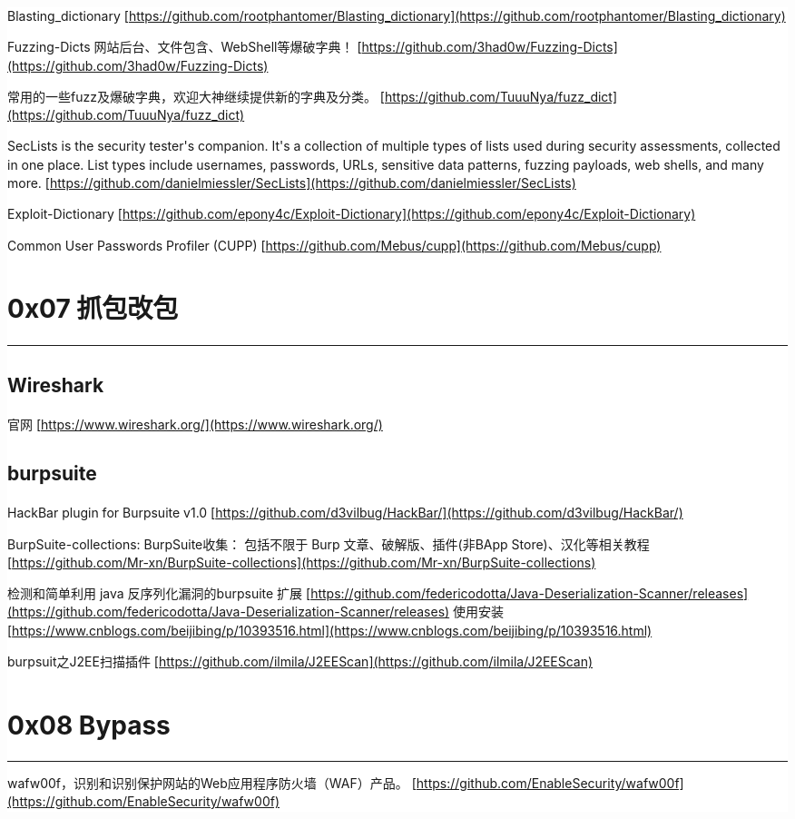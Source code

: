 Blasting_dictionary
[https://github.com/rootphantomer/Blasting_dictionary](https://github.com/rootphantomer/Blasting_dictionary)

Fuzzing-Dicts  网站后台、文件包含、WebShell等爆破字典！
[https://github.com/3had0w/Fuzzing-Dicts](https://github.com/3had0w/Fuzzing-Dicts)

常用的一些fuzz及爆破字典，欢迎大神继续提供新的字典及分类。
[https://github.com/TuuuNya/fuzz_dict](https://github.com/TuuuNya/fuzz_dict)

SecLists is the security tester's companion. It's a collection of multiple types of lists used during security assessments, collected in one place. List types include usernames, passwords, URLs, sensitive data patterns, fuzzing payloads, web shells, and many more.
[https://github.com/danielmiessler/SecLists](https://github.com/danielmiessler/SecLists)

Exploit-Dictionary
[https://github.com/epony4c/Exploit-Dictionary](https://github.com/epony4c/Exploit-Dictionary)

Common User Passwords Profiler (CUPP)
[https://github.com/Mebus/cupp](https://github.com/Mebus/cupp)

# 0x07 抓包改包
***
## Wireshark
官网
[https://www.wireshark.org/](https://www.wireshark.org/)

## burpsuite
HackBar plugin for Burpsuite v1.0
[https://github.com/d3vilbug/HackBar/](https://github.com/d3vilbug/HackBar/)

BurpSuite-collections: BurpSuite收集：
包括不限于 Burp 文章、破解版、插件(非BApp Store)、汉化等相关教程
[https://github.com/Mr-xn/BurpSuite-collections](https://github.com/Mr-xn/BurpSuite-collections)

检测和简单利用 java 反序列化漏洞的burpsuite 扩展
[https://github.com/federicodotta/Java-Deserialization-Scanner/releases](https://github.com/federicodotta/Java-Deserialization-Scanner/releases)
使用安装
[https://www.cnblogs.com/beijibing/p/10393516.html](https://www.cnblogs.com/beijibing/p/10393516.html)



burpsuit之J2EE扫描插件
[https://github.com/ilmila/J2EEScan](https://github.com/ilmila/J2EEScan)

# 0x08 Bypass
***
wafw00f，识别和识别保护网站的Web应用程序防火墙（WAF）产品。
[https://github.com/EnableSecurity/wafw00f](https://github.com/EnableSecurity/wafw00f)

